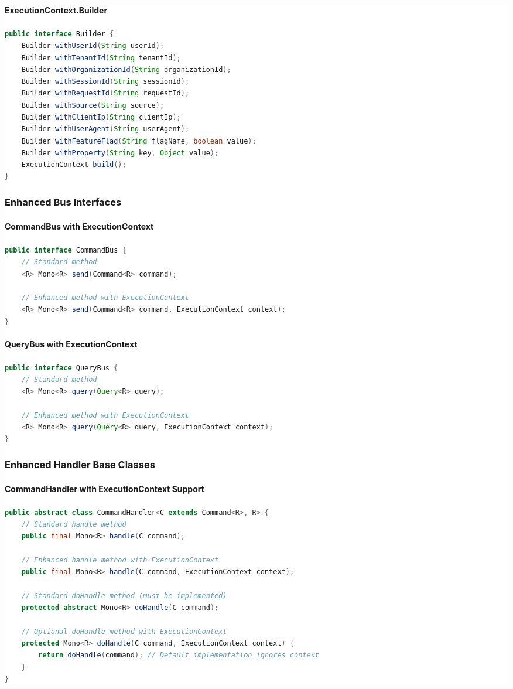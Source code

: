 #### ExecutionContext.Builder

```java
public interface Builder {
    Builder withUserId(String userId);
    Builder withTenantId(String tenantId);
    Builder withOrganizationId(String organizationId);
    Builder withSessionId(String sessionId);
    Builder withRequestId(String requestId);
    Builder withSource(String source);
    Builder withClientIp(String clientIp);
    Builder withUserAgent(String userAgent);
    Builder withFeatureFlag(String flagName, boolean value);
    Builder withProperty(String key, Object value);
    ExecutionContext build();
}
```

### Enhanced Bus Interfaces

#### CommandBus with ExecutionContext

```java
public interface CommandBus {
    // Standard method
    <R> Mono<R> send(Command<R> command);

    // Enhanced method with ExecutionContext
    <R> Mono<R> send(Command<R> command, ExecutionContext context);
}
```

#### QueryBus with ExecutionContext

```java
public interface QueryBus {
    // Standard method
    <R> Mono<R> query(Query<R> query);

    // Enhanced method with ExecutionContext
    <R> Mono<R> query(Query<R> query, ExecutionContext context);
}
```

### Enhanced Handler Base Classes

#### CommandHandler with ExecutionContext Support

```java
public abstract class CommandHandler<C extends Command<R>, R> {
    // Standard handle method
    public final Mono<R> handle(C command);

    // Enhanced handle method with ExecutionContext
    public final Mono<R> handle(C command, ExecutionContext context);

    // Standard doHandle method (must be implemented)
    protected abstract Mono<R> doHandle(C command);

    // Optional doHandle method with ExecutionContext
    protected Mono<R> doHandle(C command, ExecutionContext context) {
        return doHandle(command); // Default implementation ignores context
    }
}
```
